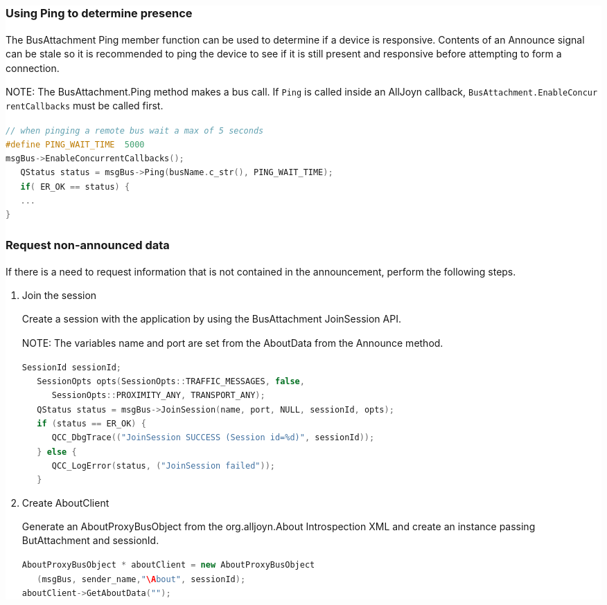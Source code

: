 ### Using Ping to determine presence

The BusAttachment Ping member function can be used to determine
if a device is responsive. Contents of an Announce signal can
be stale so it is recommended to ping the device to see if it
is still present and responsive before attempting to form a connection.

NOTE: The BusAttachment.Ping method makes a bus call. If `Ping`
is called inside an AllJoyn callback, `BusAttachment.EnableConcurrentCallbacks`
must be called first.

```cpp
// when pinging a remote bus wait a max of 5 seconds
#define PING_WAIT_TIME	5000
msgBus->EnableConcurrentCallbacks();
   QStatus status = msgBus->Ping(busName.c_str(), PING_WAIT_TIME);
   if( ER_OK == status) {
   ...
}
```

### Request non-announced data

If there is a need to request information that is not contained
in the announcement, perform the following steps.

1. Join the session

   Create a session with the application by using the
   BusAttachment JoinSession API.

   NOTE: The variables name and port are set from the AboutData
   from the Announce method.

   ```cpp
   SessionId sessionId;
      SessionOpts opts(SessionOpts::TRAFFIC_MESSAGES, false,
         SessionOpts::PROXIMITY_ANY, TRANSPORT_ANY);
      QStatus status = msgBus->JoinSession(name, port, NULL, sessionId, opts);
      if (status == ER_OK) {
         QCC_DbgTrace(("JoinSession SUCCESS (Session id=%d)", sessionId));
      } else {
         QCC_LogError(status, ("JoinSession failed"));
      }
   ```

2. Create AboutClient

   Generate an AboutProxyBusObject from the org.alljoyn.About
   Introspection XML and create an instance passing ButAttachment
   and sessionId.

   ```cpp
   AboutProxyBusObject * aboutClient = new AboutProxyBusObject
      (msgBus, sender_name,"\About", sessionId);
   aboutClient->GetAboutData("");
   ```
